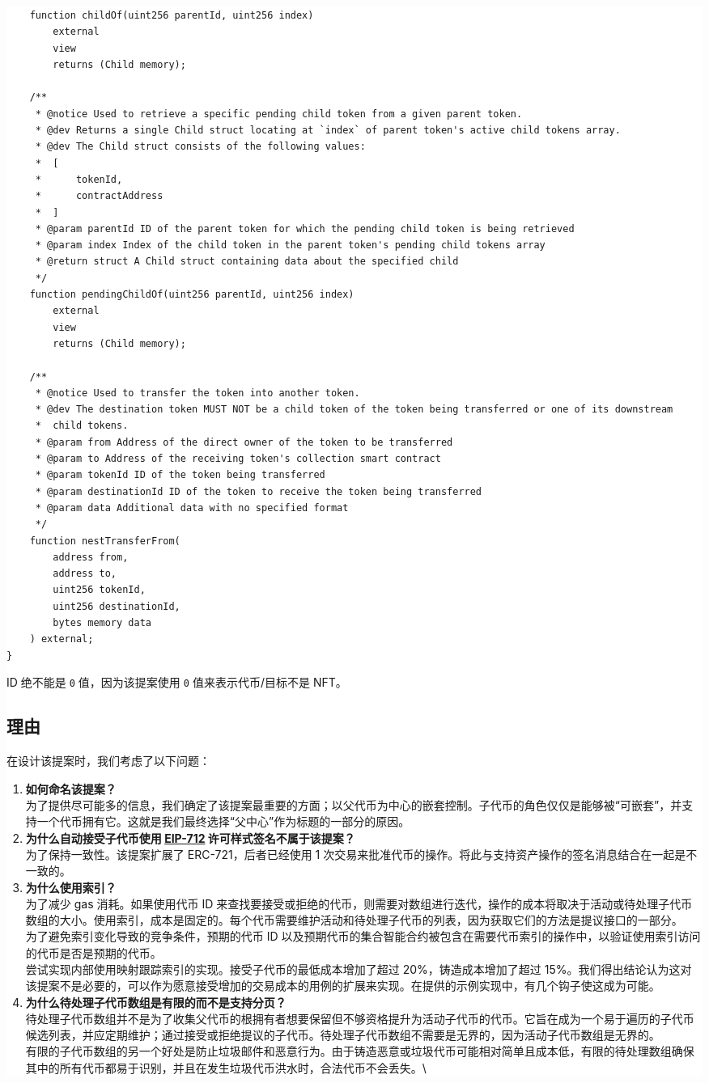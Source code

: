 ```solidity
    function childOf(uint256 parentId, uint256 index)
        external
        view
        returns (Child memory);

    /**
     * @notice Used to retrieve a specific pending child token from a given parent token.
     * @dev Returns a single Child struct locating at `index` of parent token's active child tokens array.
     * @dev The Child struct consists of the following values:
     *  [
     *      tokenId,
     *      contractAddress
     *  ]
     * @param parentId ID of the parent token for which the pending child token is being retrieved
     * @param index Index of the child token in the parent token's pending child tokens array
     * @return struct A Child struct containing data about the specified child
     */
    function pendingChildOf(uint256 parentId, uint256 index)
        external
        view
        returns (Child memory);

    /**
     * @notice Used to transfer the token into another token.
     * @dev The destination token MUST NOT be a child token of the token being transferred or one of its downstream
     *  child tokens.
     * @param from Address of the direct owner of the token to be transferred
     * @param to Address of the receiving token's collection smart contract
     * @param tokenId ID of the token being transferred
     * @param destinationId ID of the token to receive the token being transferred
     * @param data Additional data with no specified format
     */
    function nestTransferFrom(
        address from,
        address to,
        uint256 tokenId,
        uint256 destinationId,
        bytes memory data
    ) external;
}
```

ID 绝不能是 `0` 值，因为该提案使用 `0` 值来表示代币/目标不是 NFT。

## 理由

在设计该提案时，我们考虑了以下问题：

1. **如何命名该提案？**\
为了提供尽可能多的信息，我们确定了该提案最重要的方面；以父代币为中心的嵌套控制。子代币的角色仅仅是能够被“可嵌套”，并支持一个代币拥有它。这就是我们最终选择“父中心”作为标题的一部分的原因。
2. **为什么自动接受子代币使用 [EIP-712](./eip-712.md) 许可样式签名不属于该提案？**\
为了保持一致性。该提案扩展了 ERC-721，后者已经使用 1 次交易来批准代币的操作。将此与支持资产操作的签名消息结合在一起是不一致的。
3. **为什么使用索引？**\
为了减少 gas 消耗。如果使用代币 ID 来查找要接受或拒绝的代币，则需要对数组进行迭代，操作的成本将取决于活动或待处理子代币数组的大小。使用索引，成本是固定的。每个代币需要维护活动和待处理子代币的列表，因为获取它们的方法是提议接口的一部分。\
为了避免索引变化导致的竞争条件，预期的代币 ID 以及预期代币的集合智能合约被包含在需要代币索引的操作中，以验证使用索引访问的代币是否是预期的代币。\
尝试实现内部使用映射跟踪索引的实现。接受子代币的最低成本增加了超过 20%，铸造成本增加了超过 15%。我们得出结论认为这对该提案不是必要的，可以作为愿意接受增加的交易成本的用例的扩展来实现。在提供的示例实现中，有几个钩子使这成为可能。
4. **为什么待处理子代币数组是有限的而不是支持分页？**\
待处理子代币数组并不是为了收集父代币的根拥有者想要保留但不够资格提升为活动子代币的代币。它旨在成为一个易于遍历的子代币候选列表，并应定期维护；通过接受或拒绝提议的子代币。待处理子代币数组不需要是无界的，因为活动子代币数组是无界的。\
有限的子代币数组的另一个好处是防止垃圾邮件和恶意行为。由于铸造恶意或垃圾代币可能相对简单且成本低，有限的待处理数组确保其中的所有代币都易于识别，并且在发生垃圾代币洪水时，合法代币不会丢失。\